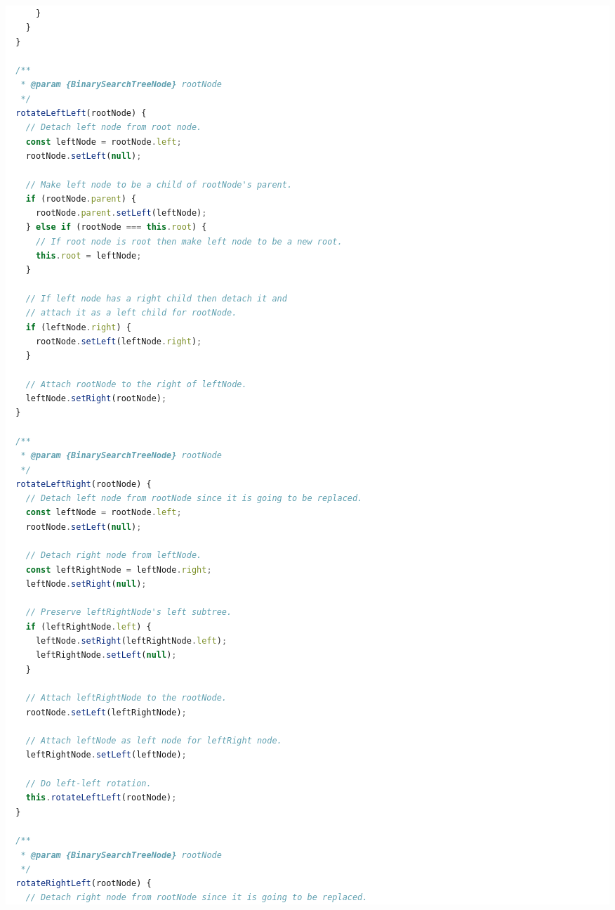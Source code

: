 ```js
      }
    }
  }

  /**
   * @param {BinarySearchTreeNode} rootNode
   */
  rotateLeftLeft(rootNode) {
    // Detach left node from root node.
    const leftNode = rootNode.left;
    rootNode.setLeft(null);

    // Make left node to be a child of rootNode's parent.
    if (rootNode.parent) {
      rootNode.parent.setLeft(leftNode);
    } else if (rootNode === this.root) {
      // If root node is root then make left node to be a new root.
      this.root = leftNode;
    }

    // If left node has a right child then detach it and
    // attach it as a left child for rootNode.
    if (leftNode.right) {
      rootNode.setLeft(leftNode.right);
    }

    // Attach rootNode to the right of leftNode.
    leftNode.setRight(rootNode);
  }

  /**
   * @param {BinarySearchTreeNode} rootNode
   */
  rotateLeftRight(rootNode) {
    // Detach left node from rootNode since it is going to be replaced.
    const leftNode = rootNode.left;
    rootNode.setLeft(null);

    // Detach right node from leftNode.
    const leftRightNode = leftNode.right;
    leftNode.setRight(null);

    // Preserve leftRightNode's left subtree.
    if (leftRightNode.left) {
      leftNode.setRight(leftRightNode.left);
      leftRightNode.setLeft(null);
    }

    // Attach leftRightNode to the rootNode.
    rootNode.setLeft(leftRightNode);

    // Attach leftNode as left node for leftRight node.
    leftRightNode.setLeft(leftNode);

    // Do left-left rotation.
    this.rotateLeftLeft(rootNode);
  }

  /**
   * @param {BinarySearchTreeNode} rootNode
   */
  rotateRightLeft(rootNode) {
    // Detach right node from rootNode since it is going to be replaced.
```